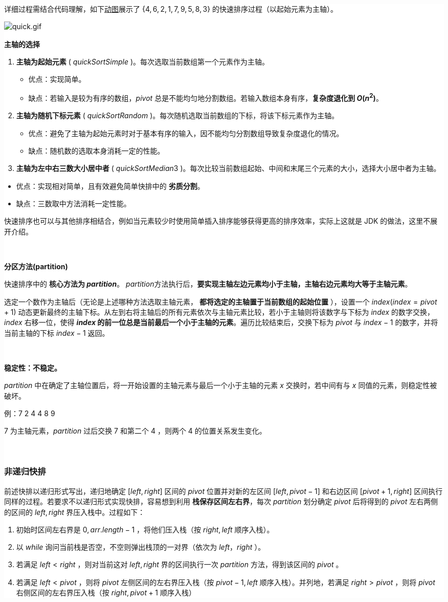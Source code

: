 详细过程需结合代码理解，如下[动图](https://tva1.sinaimg.cn/large/008i3skNly1gynuubbcdpg306q03gdl9.gif)展示了 $\{4,6,2,1,7,9,5,8,3\}$ 的快速排序过程（以起始元素为主轴）。

![quick.gif](https://pic.leetcode-cn.com/1652692926-vUyVEI-quick.gif)

**主轴的选择**

1.  **主轴为起始元素** ( $quickSortSimple$ )。每次选取当前数组第一个元素作为主轴。
    -   优点：实现简单。
    
    -   缺点：若输入是较为有序的数组，$pivot$ 总是不能均匀地分割数组。若输入数组本身有序，**复杂度退化到 $O(n^2)$**。
    
2.  **主轴为随机下标元素** ( $quickSortRandom$ )。每次随机选取当前数组的下标，将该下标元素作为主轴。
    -   优点：避免了主轴为起始元素时对于基本有序的输入，因不能均匀分割数组导致复杂度退化的情况。
    
    -   缺点：随机数的选取本身消耗一定的性能。
    
3.  **主轴为左中右三数大小居中者** ( $quickSortMedian3$ )。每次比较当前数组起始、中间和末尾三个元素的大小，选择大小居中者为主轴。
-   优点：实现相对简单，且有效避免简单快排中的 **劣质分割**。
    
-   缺点：三数取中方法消耗一定性能。

快速排序也可以与其他排序相结合，例如当元素较少时使用简单插入排序能够获得更高的排序效率，实际上这就是 JDK 的做法，这里不展开介绍。

<br />

**分区方法(partition)**

快速排序中的 **核心方法为 $partition$**。 $partition$方法执行后，**要实现主轴左边元素均小于主轴，主轴右边元素均大等于主轴元素**。

选定一个数作为主轴后（无论是上述哪种方法选取主轴元素， **都将选定的主轴置于当前数组的起始位置** ），设置一个 $index (index = pivot + 1)$ 动态更新最终的主轴下标。从左到右将主轴后的所有元素依次与主轴元素比较，若小于主轴则将该数字与下标为 $index$ 的数字交换，$index$ 右移一位，使得 **$index$ 的前一位总是当前最后一个小于主轴的元素**。遍历比较结束后，交换下标为 $pivot$ 与 $index - 1$ 的数字，并将当前主轴的下标 $index - 1$ 返回。

<br />

**稳定性：不稳定。**

$partition$ 中在确定了主轴位置后，将一开始设置的主轴元素与最后一个小于主轴的元素 $x$ 交换时，若中间有与 $x$ 同值的元素，则稳定性被破坏。

例：7 2 4 4 8 9

7 为主轴元素，$partition$ 过后交换 7 和第二个 4 ，则两个 4 的位置关系发生变化。

<br />

### 非递归快排

前述快排以递归形式写出，递归地确定 $[left, right]$ 区间的 $pivot$ 位置并对新的左区间 $[left, pivot - 1]$ 和右边区间 $[pivot + 1, right]$ 区间执行同样的过程。若要求不以递归形式实现快排，容易想到利用 **栈保存区间左右界**，每次 $partition$ 划分确定 $pivot$ 后将得到的 $pivot$ 左右两侧的区间的 $left,right$ 界压入栈中。过程如下：

1.  初始时区间左右界是 $0, arr.length -1$ ，将他们压入栈（按 $right, left$ 顺序入栈）。

2.  以 $while$ 询问当前栈是否空，不空则弹出栈顶的一对界（依次为 $left，right$ ）。

3.  若满足 $left < right$ ，则对当前这对 $left,right$ 界的区间执行一次 $partition$ 方法，得到该区间的 $pivot$ 。

4.  若满足 $left < pivot$ ，则将 $pivot$ 左侧区间的左右界压入栈（按 $pivot - 1,left$ 顺序入栈）。并列地，若满足 $right > pivot$ ，则将 $pivot$ 右侧区间的左右界压入栈（按 $right,pivot + 1$ 顺序入栈）
